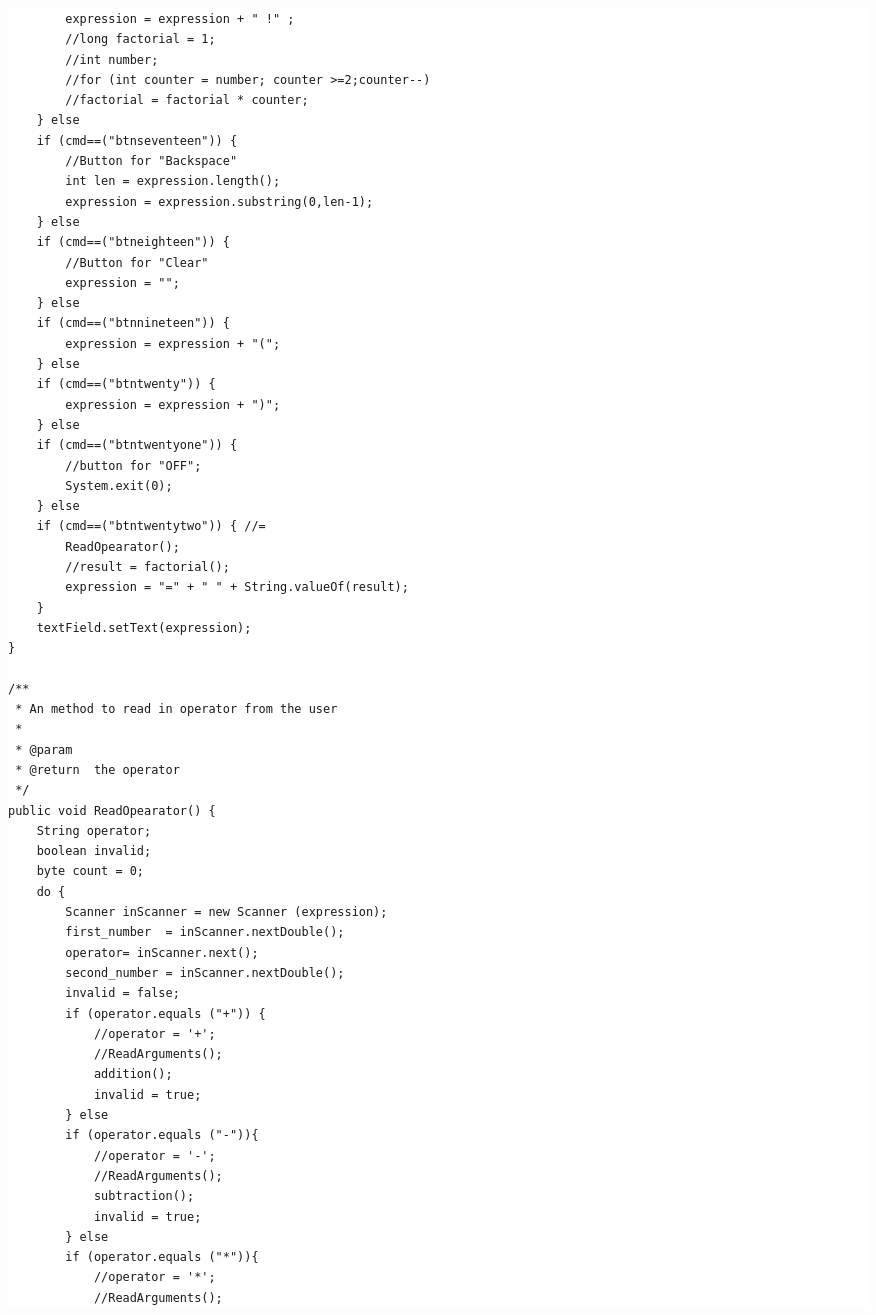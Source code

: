             expression = expression + " !" ;
            //long factorial = 1;
            //int number;
            //for (int counter = number; counter >=2;counter--)
            //factorial = factorial * counter;
        } else 
        if (cmd==("btnseventeen")) {
            //Button for "Backspace"
            int len = expression.length();
            expression = expression.substring(0,len-1);
        } else 
        if (cmd==("btneighteen")) {
            //Button for "Clear"
            expression = "";
        } else 
        if (cmd==("btnnineteen")) {
            expression = expression + "(";
        } else 
        if (cmd==("btntwenty")) {
            expression = expression + ")";
        } else 
        if (cmd==("btntwentyone")) {
            //button for "OFF";
            System.exit(0);
        } else 
        if (cmd==("btntwentytwo")) { //=
            ReadOpearator();
            //result = factorial();
            expression = "=" + " " + String.valueOf(result);
        }
        textField.setText(expression);
    }

    /**
     * An method to read in operator from the user
     * 
     * @param
     * @return  the operator
     */
    public void ReadOpearator() {
        String operator;
        boolean invalid;
        byte count = 0;
        do {
            Scanner inScanner = new Scanner (expression);
            first_number  = inScanner.nextDouble();
            operator= inScanner.next();
            second_number = inScanner.nextDouble();
            invalid = false;
            if (operator.equals ("+")) {
                //operator = '+';
                //ReadArguments();
                addition();
                invalid = true;
            } else
            if (operator.equals ("-")){
                //operator = '-';
                //ReadArguments();
                subtraction();
                invalid = true;
            } else
            if (operator.equals ("*")){
                //operator = '*';
                //ReadArguments();